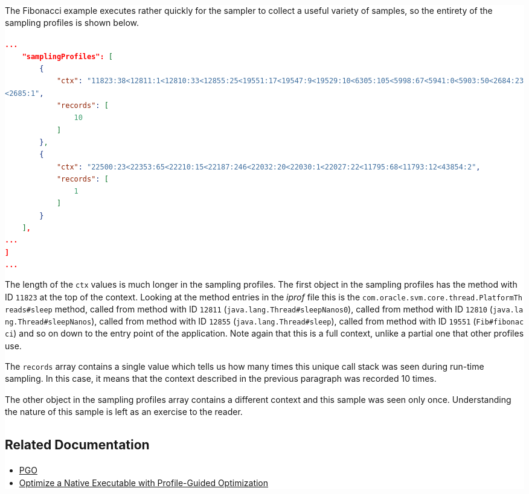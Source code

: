 The Fibonacci example executes rather quickly for the sampler to collect a useful variety of samples,
so the entirety of the sampling profiles is shown below.

```json
...
    "samplingProfiles": [
        {
            "ctx": "11823:38<12811:1<12810:33<12855:25<19551:17<19547:9<19529:10<6305:105<5998:67<5941:0<5903:50<2684:23<2685:1",
            "records": [
                10
            ]
        },
        {
            "ctx": "22500:23<22353:65<22210:15<22187:246<22032:20<22030:1<22027:22<11795:68<11793:12<43854:2",
            "records": [
                1
            ]
        }
    ],
...
]
...
```

The length of the `ctx` values is much longer in the sampling profiles.
The first object in the sampling profiles has the method with ID `11823` at the top of the context.
Looking at the method entries in the _iprof_ file this is the `com.oracle.svm.core.thread.PlatformThreads#sleep` method,
called from method with ID `12811` (`java.lang.Thread#sleepNanos0`),
called from method with ID `12810` (`java.lang.Thread#sleepNanos`),
called from method with ID `12855` (`java.lang.Thread#sleep`),
called from method with ID `19551` (`Fib#fibonacci`) and so on down to the entry point of the application.
Note again that this is a full context, unlike a partial one that other profiles use.

The `records` array contains a single value which tells us how many times this unique call stack was seen during run-time sampling.
In this case, it means that the context described in the previous paragraph was recorded 10 times.

The other object in the sampling profiles array contains a different context and this sample was seen only once.
Understanding the nature of this sample is left as an exercise to the reader.

## Related Documentation
- [PGO](PGO.md)
- [Optimize a Native Executable with Profile-Guided Optimization](guides/optimize-native-executable-with-pgo.md)

